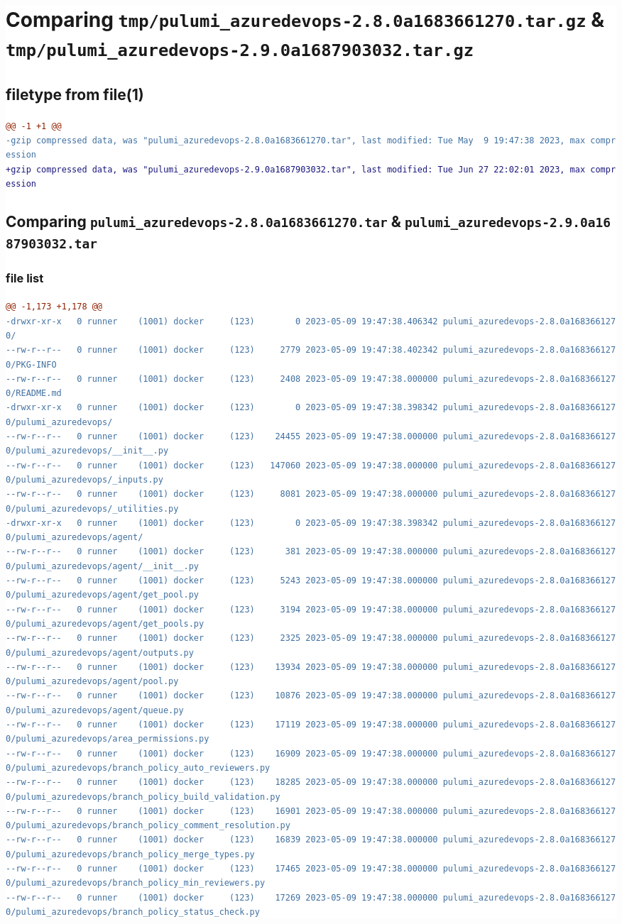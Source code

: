 # Comparing `tmp/pulumi_azuredevops-2.8.0a1683661270.tar.gz` & `tmp/pulumi_azuredevops-2.9.0a1687903032.tar.gz`

## filetype from file(1)

```diff
@@ -1 +1 @@
-gzip compressed data, was "pulumi_azuredevops-2.8.0a1683661270.tar", last modified: Tue May  9 19:47:38 2023, max compression
+gzip compressed data, was "pulumi_azuredevops-2.9.0a1687903032.tar", last modified: Tue Jun 27 22:02:01 2023, max compression
```

## Comparing `pulumi_azuredevops-2.8.0a1683661270.tar` & `pulumi_azuredevops-2.9.0a1687903032.tar`

### file list

```diff
@@ -1,173 +1,178 @@
-drwxr-xr-x   0 runner    (1001) docker     (123)        0 2023-05-09 19:47:38.406342 pulumi_azuredevops-2.8.0a1683661270/
--rw-r--r--   0 runner    (1001) docker     (123)     2779 2023-05-09 19:47:38.402342 pulumi_azuredevops-2.8.0a1683661270/PKG-INFO
--rw-r--r--   0 runner    (1001) docker     (123)     2408 2023-05-09 19:47:38.000000 pulumi_azuredevops-2.8.0a1683661270/README.md
-drwxr-xr-x   0 runner    (1001) docker     (123)        0 2023-05-09 19:47:38.398342 pulumi_azuredevops-2.8.0a1683661270/pulumi_azuredevops/
--rw-r--r--   0 runner    (1001) docker     (123)    24455 2023-05-09 19:47:38.000000 pulumi_azuredevops-2.8.0a1683661270/pulumi_azuredevops/__init__.py
--rw-r--r--   0 runner    (1001) docker     (123)   147060 2023-05-09 19:47:38.000000 pulumi_azuredevops-2.8.0a1683661270/pulumi_azuredevops/_inputs.py
--rw-r--r--   0 runner    (1001) docker     (123)     8081 2023-05-09 19:47:38.000000 pulumi_azuredevops-2.8.0a1683661270/pulumi_azuredevops/_utilities.py
-drwxr-xr-x   0 runner    (1001) docker     (123)        0 2023-05-09 19:47:38.398342 pulumi_azuredevops-2.8.0a1683661270/pulumi_azuredevops/agent/
--rw-r--r--   0 runner    (1001) docker     (123)      381 2023-05-09 19:47:38.000000 pulumi_azuredevops-2.8.0a1683661270/pulumi_azuredevops/agent/__init__.py
--rw-r--r--   0 runner    (1001) docker     (123)     5243 2023-05-09 19:47:38.000000 pulumi_azuredevops-2.8.0a1683661270/pulumi_azuredevops/agent/get_pool.py
--rw-r--r--   0 runner    (1001) docker     (123)     3194 2023-05-09 19:47:38.000000 pulumi_azuredevops-2.8.0a1683661270/pulumi_azuredevops/agent/get_pools.py
--rw-r--r--   0 runner    (1001) docker     (123)     2325 2023-05-09 19:47:38.000000 pulumi_azuredevops-2.8.0a1683661270/pulumi_azuredevops/agent/outputs.py
--rw-r--r--   0 runner    (1001) docker     (123)    13934 2023-05-09 19:47:38.000000 pulumi_azuredevops-2.8.0a1683661270/pulumi_azuredevops/agent/pool.py
--rw-r--r--   0 runner    (1001) docker     (123)    10876 2023-05-09 19:47:38.000000 pulumi_azuredevops-2.8.0a1683661270/pulumi_azuredevops/agent/queue.py
--rw-r--r--   0 runner    (1001) docker     (123)    17119 2023-05-09 19:47:38.000000 pulumi_azuredevops-2.8.0a1683661270/pulumi_azuredevops/area_permissions.py
--rw-r--r--   0 runner    (1001) docker     (123)    16909 2023-05-09 19:47:38.000000 pulumi_azuredevops-2.8.0a1683661270/pulumi_azuredevops/branch_policy_auto_reviewers.py
--rw-r--r--   0 runner    (1001) docker     (123)    18285 2023-05-09 19:47:38.000000 pulumi_azuredevops-2.8.0a1683661270/pulumi_azuredevops/branch_policy_build_validation.py
--rw-r--r--   0 runner    (1001) docker     (123)    16901 2023-05-09 19:47:38.000000 pulumi_azuredevops-2.8.0a1683661270/pulumi_azuredevops/branch_policy_comment_resolution.py
--rw-r--r--   0 runner    (1001) docker     (123)    16839 2023-05-09 19:47:38.000000 pulumi_azuredevops-2.8.0a1683661270/pulumi_azuredevops/branch_policy_merge_types.py
--rw-r--r--   0 runner    (1001) docker     (123)    17465 2023-05-09 19:47:38.000000 pulumi_azuredevops-2.8.0a1683661270/pulumi_azuredevops/branch_policy_min_reviewers.py
--rw-r--r--   0 runner    (1001) docker     (123)    17269 2023-05-09 19:47:38.000000 pulumi_azuredevops-2.8.0a1683661270/pulumi_azuredevops/branch_policy_status_check.py
```